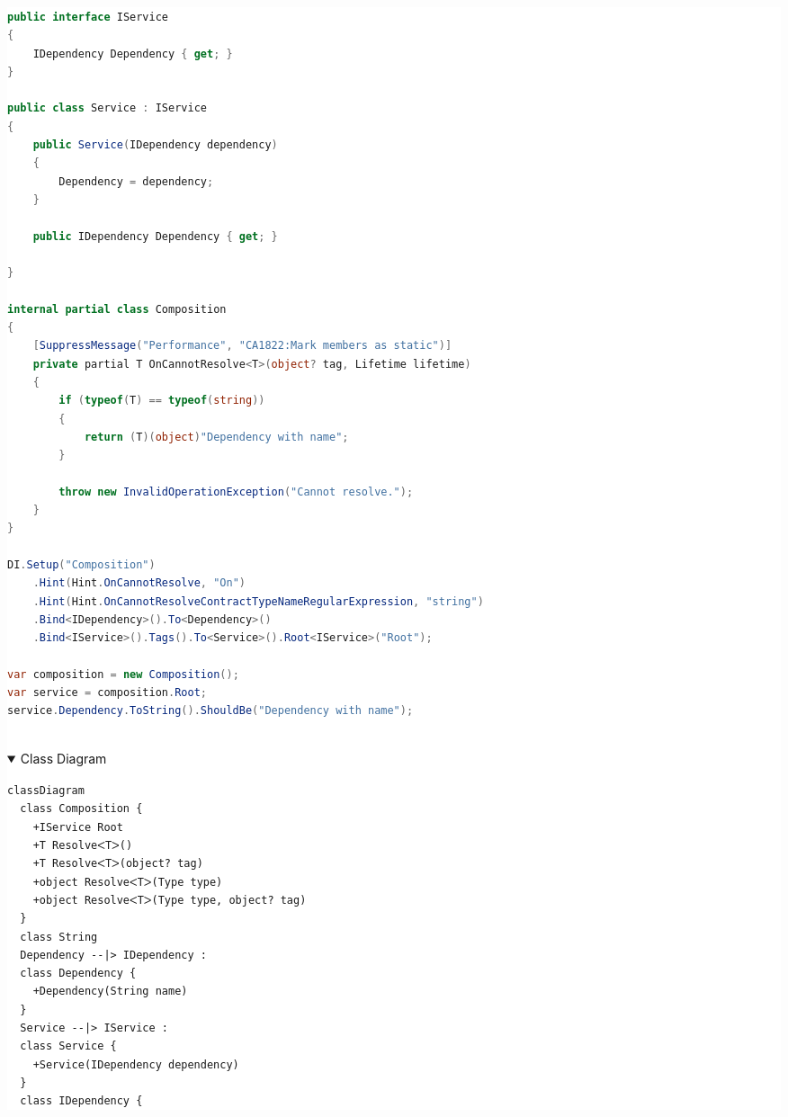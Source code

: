 ```c#
public interface IService
{
    IDependency Dependency { get; }
}

public class Service : IService
{
    public Service(IDependency dependency)
    {
        Dependency = dependency;
    }

    public IDependency Dependency { get; }

}

internal partial class Composition
{
    [SuppressMessage("Performance", "CA1822:Mark members as static")]
    private partial T OnCannotResolve<T>(object? tag, Lifetime lifetime)
    {
        if (typeof(T) == typeof(string))
        {
            return (T)(object)"Dependency with name";
        }

        throw new InvalidOperationException("Cannot resolve.");
    }
}

DI.Setup("Composition")
    .Hint(Hint.OnCannotResolve, "On")
    .Hint(Hint.OnCannotResolveContractTypeNameRegularExpression, "string")
    .Bind<IDependency>().To<Dependency>()
    .Bind<IService>().Tags().To<Service>().Root<IService>("Root");

var composition = new Composition();
var service = composition.Root;
service.Dependency.ToString().ShouldBe("Dependency with name");
        
```

<details open>
<summary>Class Diagram</summary>

```mermaid
classDiagram
  class Composition {
    +IService Root
    +T ResolveᐸTᐳ()
    +T ResolveᐸTᐳ(object? tag)
    +object ResolveᐸTᐳ(Type type)
    +object ResolveᐸTᐳ(Type type, object? tag)
  }
  class String
  Dependency --|> IDependency : 
  class Dependency {
    +Dependency(String name)
  }
  Service --|> IService : 
  class Service {
    +Service(IDependency dependency)
  }
  class IDependency {
```